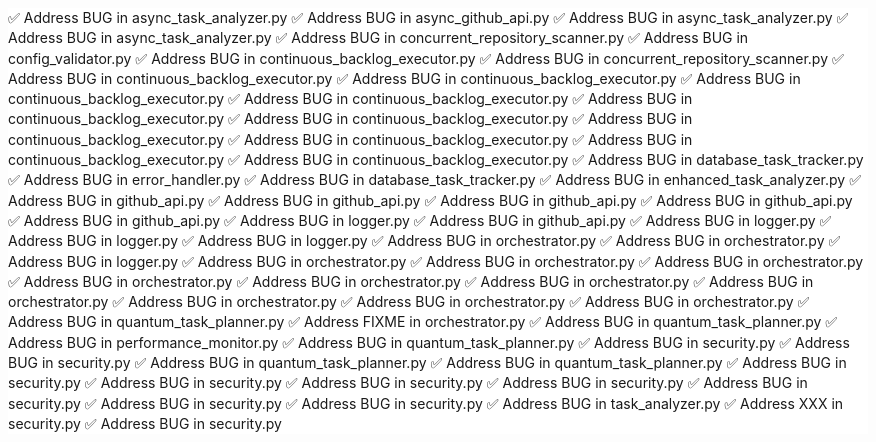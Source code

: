 ✅ Address BUG in async_task_analyzer.py
✅ Address BUG in async_github_api.py
✅ Address BUG in async_task_analyzer.py
✅ Address BUG in async_task_analyzer.py
✅ Address BUG in concurrent_repository_scanner.py
✅ Address BUG in config_validator.py
✅ Address BUG in continuous_backlog_executor.py
✅ Address BUG in concurrent_repository_scanner.py
✅ Address BUG in continuous_backlog_executor.py
✅ Address BUG in continuous_backlog_executor.py
✅ Address BUG in continuous_backlog_executor.py
✅ Address BUG in continuous_backlog_executor.py
✅ Address BUG in continuous_backlog_executor.py
✅ Address BUG in continuous_backlog_executor.py
✅ Address BUG in continuous_backlog_executor.py
✅ Address BUG in continuous_backlog_executor.py
✅ Address BUG in continuous_backlog_executor.py
✅ Address BUG in continuous_backlog_executor.py
✅ Address BUG in database_task_tracker.py
✅ Address BUG in error_handler.py
✅ Address BUG in database_task_tracker.py
✅ Address BUG in enhanced_task_analyzer.py
✅ Address BUG in github_api.py
✅ Address BUG in github_api.py
✅ Address BUG in github_api.py
✅ Address BUG in github_api.py
✅ Address BUG in github_api.py
✅ Address BUG in logger.py
✅ Address BUG in github_api.py
✅ Address BUG in logger.py
✅ Address BUG in logger.py
✅ Address BUG in logger.py
✅ Address BUG in orchestrator.py
✅ Address BUG in orchestrator.py
✅ Address BUG in logger.py
✅ Address BUG in orchestrator.py
✅ Address BUG in orchestrator.py
✅ Address BUG in orchestrator.py
✅ Address BUG in orchestrator.py
✅ Address BUG in orchestrator.py
✅ Address BUG in orchestrator.py
✅ Address BUG in orchestrator.py
✅ Address BUG in orchestrator.py
✅ Address BUG in orchestrator.py
✅ Address BUG in orchestrator.py
✅ Address BUG in quantum_task_planner.py
✅ Address FIXME in orchestrator.py
✅ Address BUG in quantum_task_planner.py
✅ Address BUG in performance_monitor.py
✅ Address BUG in quantum_task_planner.py
✅ Address BUG in security.py
✅ Address BUG in security.py
✅ Address BUG in quantum_task_planner.py
✅ Address BUG in quantum_task_planner.py
✅ Address BUG in security.py
✅ Address BUG in security.py
✅ Address BUG in security.py
✅ Address BUG in security.py
✅ Address BUG in security.py
✅ Address BUG in security.py
✅ Address BUG in security.py
✅ Address BUG in task_analyzer.py
✅ Address XXX in security.py
✅ Address BUG in security.py